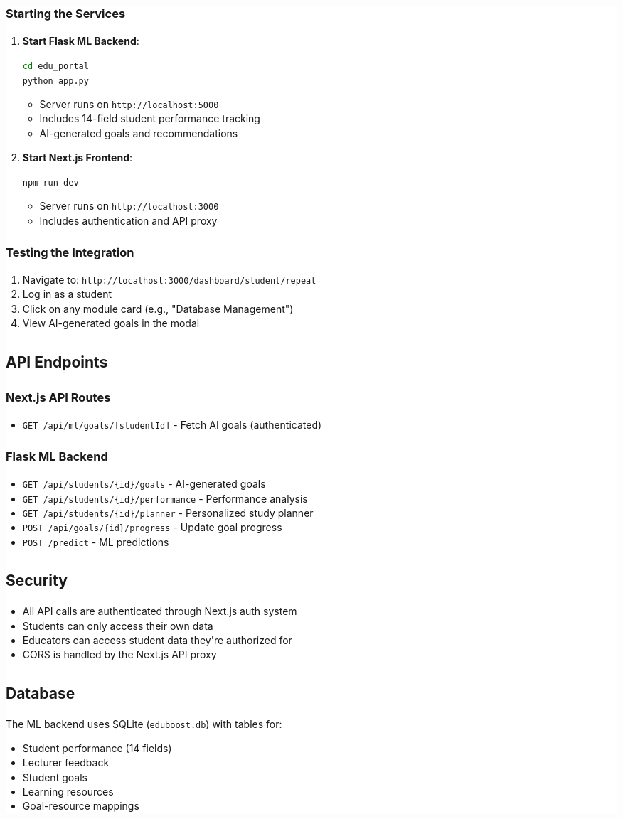 ### Starting the Services

1. **Start Flask ML Backend**:
   ```bash
   cd edu_portal
   python app.py
   ```
   - Server runs on `http://localhost:5000`
   - Includes 14-field student performance tracking
   - AI-generated goals and recommendations

2. **Start Next.js Frontend**:
   ```bash
   npm run dev
   ```
   - Server runs on `http://localhost:3000`
   - Includes authentication and API proxy

### Testing the Integration

1. Navigate to: `http://localhost:3000/dashboard/student/repeat`
2. Log in as a student
3. Click on any module card (e.g., "Database Management")
4. View AI-generated goals in the modal

## API Endpoints

### Next.js API Routes
- `GET /api/ml/goals/[studentId]` - Fetch AI goals (authenticated)

### Flask ML Backend
- `GET /api/students/{id}/goals` - AI-generated goals
- `GET /api/students/{id}/performance` - Performance analysis
- `GET /api/students/{id}/planner` - Personalized study planner
- `POST /api/goals/{id}/progress` - Update goal progress
- `POST /predict` - ML predictions

## Security

- All API calls are authenticated through Next.js auth system
- Students can only access their own data
- Educators can access student data they're authorized for
- CORS is handled by the Next.js API proxy

## Database

The ML backend uses SQLite (`eduboost.db`) with tables for:
- Student performance (14 fields)
- Lecturer feedback
- Student goals
- Learning resources
- Goal-resource mappings
